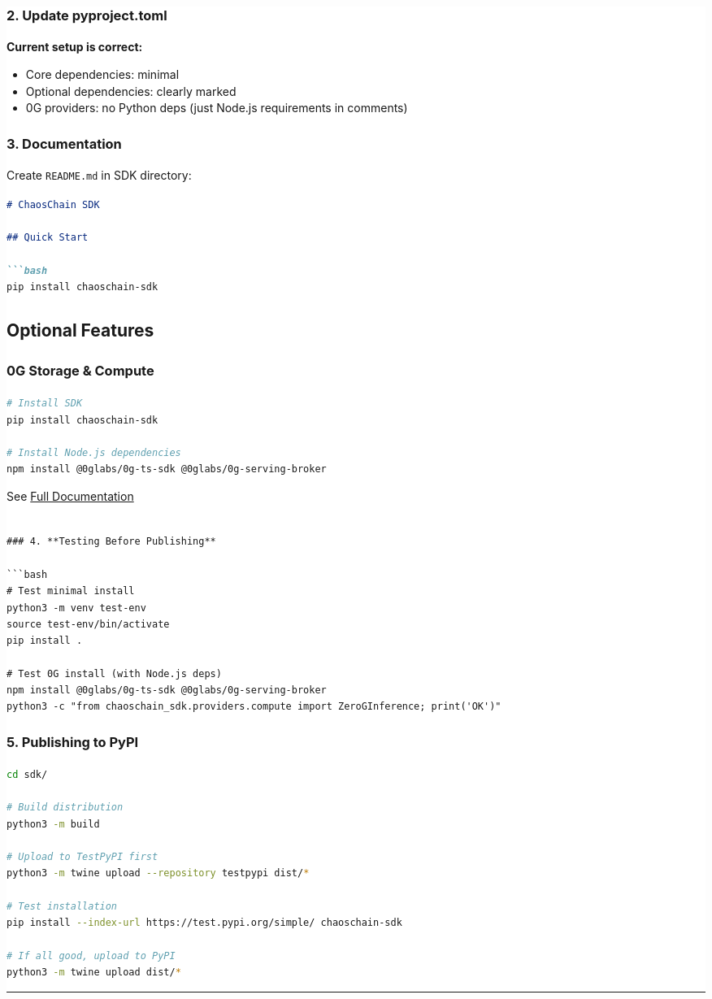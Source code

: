 ### 2. **Update pyproject.toml**

**Current setup is correct:**
- Core dependencies: minimal
- Optional dependencies: clearly marked
- 0G providers: no Python deps (just Node.js requirements in comments)

### 3. **Documentation**

Create `README.md` in SDK directory:
```markdown
# ChaosChain SDK

## Quick Start

```bash
pip install chaoschain-sdk
```

## Optional Features

### 0G Storage & Compute
```bash
# Install SDK
pip install chaoschain-sdk

# Install Node.js dependencies
npm install @0glabs/0g-ts-sdk @0glabs/0g-serving-broker
```

See [Full Documentation](./SDK_DEPENDENCIES_PYPI.md)
```

### 4. **Testing Before Publishing**

```bash
# Test minimal install
python3 -m venv test-env
source test-env/bin/activate
pip install .

# Test 0G install (with Node.js deps)
npm install @0glabs/0g-ts-sdk @0glabs/0g-serving-broker
python3 -c "from chaoschain_sdk.providers.compute import ZeroGInference; print('OK')"
```

### 5. **Publishing to PyPI**

```bash
cd sdk/

# Build distribution
python3 -m build

# Upload to TestPyPI first
python3 -m twine upload --repository testpypi dist/*

# Test installation
pip install --index-url https://test.pypi.org/simple/ chaoschain-sdk

# If all good, upload to PyPI
python3 -m twine upload dist/*
```

---